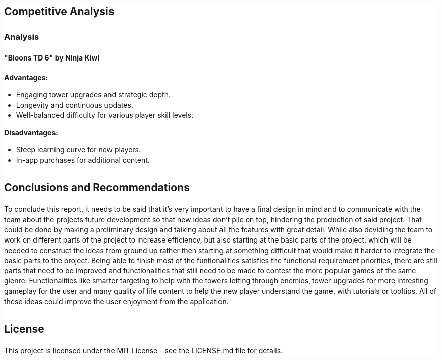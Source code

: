 ## Competitive Analysis

### Analysis

#### "Bloons TD 6" by Ninja Kiwi

**Advantages:**
- Engaging tower upgrades and strategic depth.
- Longevity and continuous updates.
- Well-balanced difficulty for various player skill levels.

**Disadvantages:**
- Steep learning curve for new players.
- In-app purchases for additional content.

## Conclusions and Recommendations

To conclude this report, it needs to be said that it’s very important to have a final design in mind
and to communicate with the team about the projects future development so that new ideas don’t
pile on top, hindering the production of said project. That could be done by making a preliminary
design and talking about all the features with great detail. While also deviding the team to work on
different parts of the project to increase efficiency, but also starting at the basic parts of the project,
which will be needed to construct the ideas from ground up rather then starting at something
difficult that would make it harder to integrate the basic parts to the project.
Being able to finish most of the funtionalities satisfies the functional requirement priorities, there
are still parts that need to be improved and functionalities that still need to be made to contest
the more popular games of the same gienre. Functionalities like smarter targeting to help with
the towers letting through enemies, tower upgrades for more intresting gameplay for the user and
many quality of life content to help the new player understand the game, with tutorials or tooltips.
All of these ideas could improve the user enjoyment from the application.


## License

This project is licensed under the MIT License - see the [LICENSE.md](LICENSE.md) file for details.
